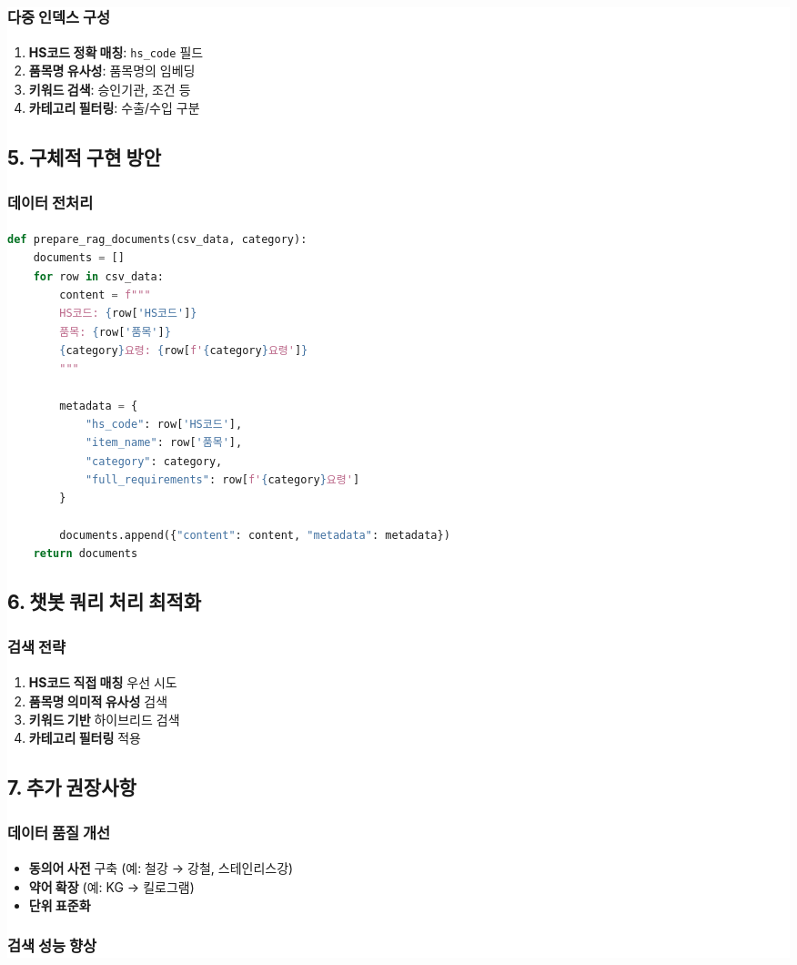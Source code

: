 ### **다중 인덱스 구성**

1. **HS코드 정확 매칭**: `hs_code` 필드
2. **품목명 유사성**: 품목명의 임베딩
3. **키워드 검색**: 승인기관, 조건 등
4. **카테고리 필터링**: 수출/수입 구분

## 5. 구체적 구현 방안

### **데이터 전처리**

```python
def prepare_rag_documents(csv_data, category):
    documents = []
    for row in csv_data:
        content = f"""
        HS코드: {row['HS코드']}
        품목: {row['품목']}
        {category}요령: {row[f'{category}요령']}
        """
        
        metadata = {
            "hs_code": row['HS코드'],
            "item_name": row['품목'],
            "category": category,
            "full_requirements": row[f'{category}요령']
        }
        
        documents.append({"content": content, "metadata": metadata})
    return documents
```

## 6. 챗봇 쿼리 처리 최적화

### **검색 전략**

1. **HS코드 직접 매칭** 우선 시도
2. **품목명 의미적 유사성** 검색
3. **키워드 기반** 하이브리드 검색
4. **카테고리 필터링** 적용

## 7. 추가 권장사항

### **데이터 품질 개선**

- **동의어 사전** 구축 (예: 철강 → 강철, 스테인리스강)
- **약어 확장** (예: KG → 킬로그램)
- **단위 표준화**

### **검색 성능 향상**


[^1_1]: suculjehanpummog.csv
[^1_2]: suibjehanpummog.csv
[^2_1]: https://velog.io/@som_3/3.-RAG%EB%A5%BC-%EC%9D%B4%EC%9A%A9%ED%95%98%EC%97%AC-Vector-Database%EC%97%90-%EC%A0%80%EC%9E%A5%ED%95%9C-%EB%AC%B8%EC%84%9C-%EB%82%B4%EC%97%90%EC%84%9C-%EA%B2%80%EC%83%89%ED%95%B4%EB%B3%B4%EC%9E%90
[^2_2]: https://dataon.kisti.re.kr/data_mgnt_guideline_09.do
[^2_3]: https://view6494.tistory.com/entry/생성형-AI의-필수-기술-벡터-DB-Pinecone과-Weaviate로-고소득-직업-잡기
[^2_4]: https://drowmyself.tistory.com/entry/RAG-Vector-DB-LangChain
[^2_5]: https://skimai.com/ko/벡터-데이터베이스로-강력한-llm-앱을-구축하는-방법-rag-ayou55/
[^2_6]: https://cloud.google.com/vertex-ai/generative-ai/docs/rag-engine/vector-db-choices?hl=ko
[^2_7]: suibgyujeDB_jeonce.csv
[^2_8]: https://www.reddit.com/r/LocalLLaMA/comments/1dglco1/what_is_the_best_way_to_store_rag_vector_data/?tl=ko
[^2_9]: https://maily.so/globalecommerce/posts/e9o02g1lz8w
[^2_10]: https://grant-documents.thevc.kr/248016_2025%EB%85%84+AI%EB%B0%94%EC%9A%B0%EC%B2%98+%EC%A7%80%EC%9B%90%EC%82%AC%EC%97%85+%EA%B3%B5%EA%B8%89%EA%B8%B0%EC%97%85+Pool+(1627%EA%B0%9C%EC%82%AC)+(2025.02.12+%ED%98%84%EC%9E%AC).pdf
[^2_11]: https://m.riss.kr/search/detail/DetailView.do?p_mat_type=1a0202e37d52c72d\&control_no=395a555714229b25e9810257f7042666
[^2_12]: https://smilegate.ai/2023/11/07/vector-database-벡터-임베딩을-저장하고-검색하는-가장-효율적/
[^2_13]: https://translate.google.com/translate?u=https%3A%2F%2Fwww.quora.com%2FWhy-do-we-do-semantic-role-labeling-in-NLP-applications\&hl=ko\&sl=en\&tl=ko\&client=srp
[^2_14]: https://www.kci.go.kr/kciportal/ci/sereArticleSearch/ciSereArtiView.kci?sereArticleSearchBean.artiId=ART001880916
[^2_15]: https://www.youtube.com/watch?v=334c4jyMn8Q
[^2_16]: https://www.dbpia.co.kr/journal/articleDetail?nodeId=NODE09002062
[^2_17]: https://koreascience.kr/article/JAKO201118565338390.page?lang=ko
[^2_18]: https://www.kci.go.kr/kciportal/landing/article.kci?arti_id=ART001539135
[^2_19]: https://www.kita.net/researchTrade/report/tradeFocus/tradeFocusDetail.do;JSESSIONID_KITA=16D0A14795C6C74296785555BAB3801C.Hyper?no=2807
[^2_20]: https://kotra.or.kr/upload/2023/10/24/BM202310240000012443_0.pdf
[^2_21]: https://www.interad.com/global-seo
[^3_1]: https://www.oracle.com/kr/database/vector-database/
[^3_2]: https://rockplace.tistory.com/283
[^3_3]: https://milvus.io/ko/blog/what-is-a-vector-database.md
[^3_4]: https://itpe.jackerlab.com/entry/Multi-Model-DB
[^3_5]: https://www.ibm.com/kr-ko/think/topics/vector-database
[^3_6]: https://www.comworld.co.kr/news/articleView.html?idxno=51034
[^3_7]: https://www.f5.com/ko_kr/glossary/vector-database
[^3_8]: https://velog.io/@lyj_0316/%EB%B2%A1%ED%84%B0-DB-7-%EB%B2%A1%ED%84%B0-DB-%EC%8A%A4%ED%82%A4%EB%A7%88-%EC%84%A4%EA%B3%84
[^3_9]: https://charstring.tistory.com/757
[^3_10]: https://f-lab.kr/insight/mcp-vector-db-data-collection-20250505
[^3_11]: https://www.elastic.co/kr/blog/vector-database-vs-graph-database
[^3_12]: https://milvus.io/ko/blog/why-and-when-you-need-a-purpose-built-vector-database.md
[^3_13]: https://kolonbenits-time.com/193